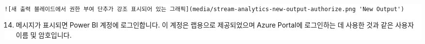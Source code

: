     ![새 출력 블레이드에서 권한 부여 단추가 강조 표시되어 있는 그래픽](media/stream-analytics-new-output-authorize.png 'New Output')

14. 메시지가 표시되면 Power BI 계정에 로그인합니다. 이 계정은 랩용으로 제공되었으며 Azure Portal에 로그인하는 데 사용한 것과 같은 사용자 이름 및 암호입니다.
